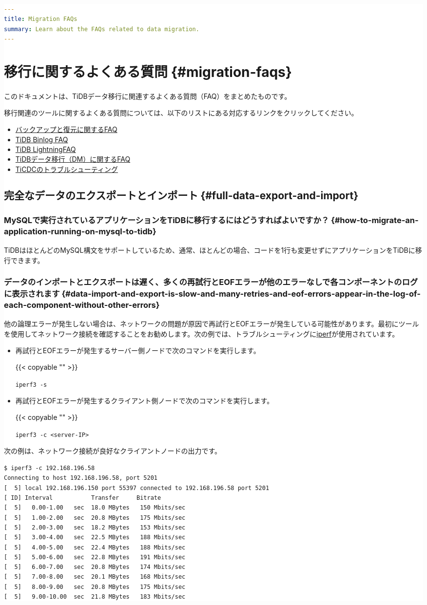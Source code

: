 ```yaml
---
title: Migration FAQs
summary: Learn about the FAQs related to data migration.
---
```


# 移行に関するよくある質問 {#migration-faqs}

このドキュメントは、TiDBデータ移行に関連するよくある質問（FAQ）をまとめたものです。

移行関連のツールに関するよくある質問については、以下のリストにある対応するリンクをクリックしてください。

-   [バックアップと復元に関するFAQ](/br/backup-and-restore-faq.md)
-   [TiDB Binlog FAQ](/tidb-binlog/tidb-binlog-faq.md)
-   [TiDB LightningFAQ](/tidb-lightning/tidb-lightning-faq.md)
-   [TiDBデータ移行（DM）に関するFAQ](/dm/dm-faq.md)
-   [TiCDCのトラブルシューティング](/ticdc/troubleshoot-ticdc.md)

## 完全なデータのエクスポートとインポート {#full-data-export-and-import}

### MySQLで実行されているアプリケーションをTiDBに移行するにはどうすればよいですか？ {#how-to-migrate-an-application-running-on-mysql-to-tidb}

TiDBはほとんどのMySQL構文をサポートしているため、通常、ほとんどの場合、コードを1行も変更せずにアプリケーションをTiDBに移行できます。

### データのインポートとエクスポートは遅く、多くの再試行とEOFエラーが他のエラーなしで各コンポーネントのログに表示されます {#data-import-and-export-is-slow-and-many-retries-and-eof-errors-appear-in-the-log-of-each-component-without-other-errors}

他の論理エラーが発生しない場合は、ネットワークの問題が原因で再試行とEOFエラーが発生している可能性があります。最初にツールを使用してネットワーク接続を確認することをお勧めします。次の例では、トラブルシューティングに[iperf](https://iperf.fr/)が使用されています。

-   再試行とEOFエラーが発生するサーバー側ノードで次のコマンドを実行します。

    {{< copyable "" >}}

    ```shell
    iperf3 -s
    ```

-   再試行とEOFエラーが発生するクライアント側ノードで次のコマンドを実行します。

    {{< copyable "" >}}

    ```shell
    iperf3 -c <server-IP>
    ```

次の例は、ネットワーク接続が良好なクライアントノードの出力です。

```shell
$ iperf3 -c 192.168.196.58
Connecting to host 192.168.196.58, port 5201
[  5] local 192.168.196.150 port 55397 connected to 192.168.196.58 port 5201
[ ID] Interval           Transfer     Bitrate
[  5]   0.00-1.00   sec  18.0 MBytes   150 Mbits/sec
[  5]   1.00-2.00   sec  20.8 MBytes   175 Mbits/sec
[  5]   2.00-3.00   sec  18.2 MBytes   153 Mbits/sec
[  5]   3.00-4.00   sec  22.5 MBytes   188 Mbits/sec
[  5]   4.00-5.00   sec  22.4 MBytes   188 Mbits/sec
[  5]   5.00-6.00   sec  22.8 MBytes   191 Mbits/sec
[  5]   6.00-7.00   sec  20.8 MBytes   174 Mbits/sec
[  5]   7.00-8.00   sec  20.1 MBytes   168 Mbits/sec
[  5]   8.00-9.00   sec  20.8 MBytes   175 Mbits/sec
[  5]   9.00-10.00  sec  21.8 MBytes   183 Mbits/sec
```